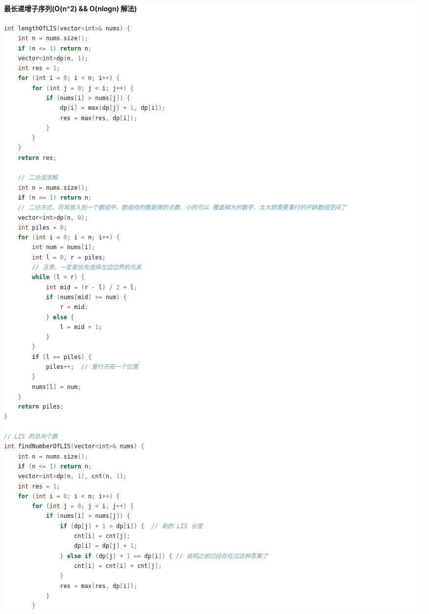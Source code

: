 



#### 最长递增子序列(O(n^2) && O(nlogn) 解法)

```c++
int lengthOfLIS(vector<int>& nums) {
    int n = nums.size();
    if (n <= 1) return n;
    vector<int>dp(n, 1);
    int res = 1;
    for (int i = 0; i < n; i++) {
        for (int j = 0; j < i; j++) {
            if (nums[i] > nums[j]) {
                dp[i] = max(dp[j] + 1, dp[i]);
                res = max(res, dp[i]);
            }
        }
    }
    return res;

    // 二分法求解
    int n = nums.size();
    if (n <= 1) return n;
    // 二分方式，将其放入到一个数组中，数组存的数是牌的点数，小的可以 覆盖掉大的数字，太大就需要重行的开辟数组空间了
    vector<int>dp(n, 0);
    int piles = 0;
    for (int i = 0; i < n; i++) {
        int num = nums[i];
        int l = 0, r = piles;
        // 注意，一定是优先选择左边边界的元素
        while (l < r) {
            int mid = (r - l) / 2 + l;
            if (nums[mid] >= num) {
                r = mid;
            } else {
                l = mid + 1;
            }
        }
        if (l == piles) {
            piles++;  // 重行开拓一个位置
        }
        nums[l] = num;
    }
    return piles;
}

// LIS 的总共个数
int findNumberOfLIS(vector<int>& nums) {
    int n = nums.size();
    if (n <= 1) return n;
    vector<int>dp(n, 1), cnt(n, 1);
    int res = 1;
    for (int i = 0; i < n; i++) {
        for (int j = 0; j < i; j++) {
            if (nums[i] > nums[j]) {
                if (dp[j] + 1 > dp[i]) {  // 新的 LIS 长度
                    cnt[i] = cnt[j];
                    dp[i] = dp[j] + 1;
                } else if (dp[j] + 1 == dp[i]) { // 说明之前已经存在过这种答案了
                    cnt[i] = cnt[i] + cnt[j];
                }
                res = max(res, dp[i]);
            }
        }
```